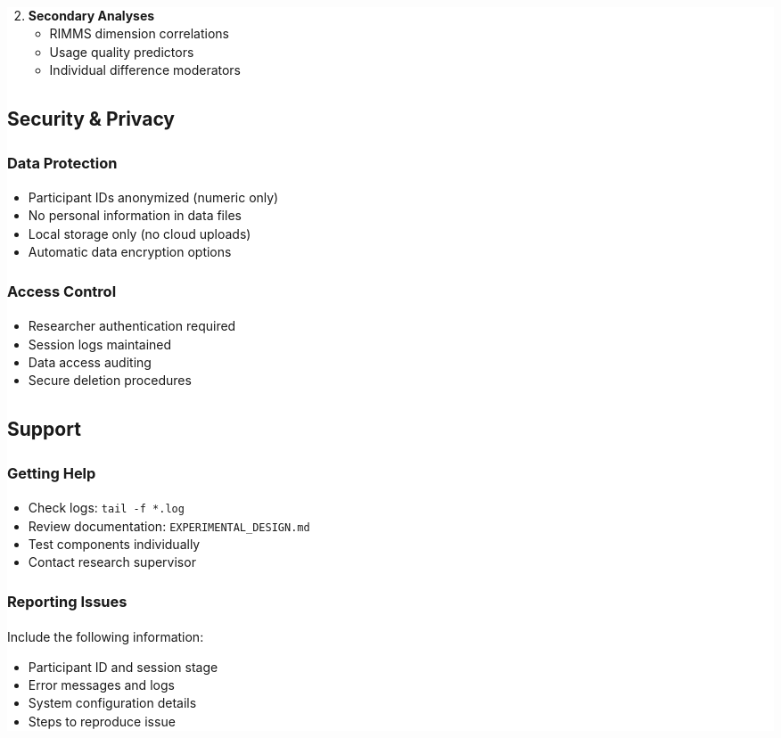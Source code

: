2. **Secondary Analyses**
   - RIMMS dimension correlations
   - Usage quality predictors
   - Individual difference moderators

## Security & Privacy

### Data Protection

- Participant IDs anonymized (numeric only)
- No personal information in data files
- Local storage only (no cloud uploads)
- Automatic data encryption options

### Access Control

- Researcher authentication required
- Session logs maintained
- Data access auditing
- Secure deletion procedures

## Support

### Getting Help

- Check logs: `tail -f *.log`
- Review documentation: `EXPERIMENTAL_DESIGN.md`
- Test components individually
- Contact research supervisor

### Reporting Issues

Include the following information:
- Participant ID and session stage
- Error messages and logs
- System configuration details
- Steps to reproduce issue